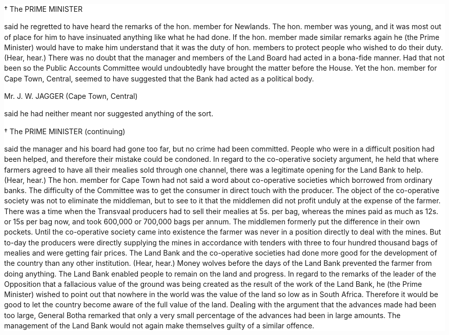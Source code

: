 </speech>

<speech by="#prime_minister">

<from>&#x2020; The <person refersTo="hansard_za">PRIME MINISTER</person></from>

<p>said he regretted to have heard the remarks of the hon. member for Newlands. The hon. member was young, and it was most out of place for him to have insinuated anything like what he had done. If the hon. member made similar remarks again he (the Prime Minister) would have to make him understand that it was the duty of hon. members to protect people who wished to do their duty. (Hear, hear.) There was no doubt that the manager and members of the Land Board had acted in a bona-fide manner. Had that not been so the Public Accounts Committee would undoubtedly have brought the matter before the House. Yet the hon. member for Cape Town, Central, seemed to have suggested that the Bank had acted as a political body.</p>

</speech>

<speech by="#jagger">

<from>Mr. <person refersTo="hansard_za">J. W. JAGGER</person> (Cape Town, Central)</from>

<p>said he had neither meant nor suggested anything of the sort.</p>

</speech>

<speech by="#prime_minister">

<from>&#x2020; The <person refersTo="hansard_za">PRIME MINISTER</person> (continuing)</from>

<p>said the manager and his board had gone too far, but no crime had been committed. People who were in a difficult position had been helped, and therefore their mistake could be condoned. In regard to the co-operative society argument, he held that where farmers agreed to have all their mealies sold through one channel, there was a legitimate opening for the Land Bank to help. (Hear, hear.) The hon. member for Cape Town had not said a word about co-operative societies which borrowed from ordinary banks. The difficulty of the Committee was to get the consumer in direct touch with the producer. The object of the co-operative society was not to eliminate the middleman, but to see to it that the middlemen did not profit unduly at the expense of the farmer. There was a time when the Transvaal producers had to sell their mealies at 5s. per bag, whereas the mines paid as much as 12s. or 15s per bag now, and took 600,000 or 700,000 bags per annum. The middlemen formerly put the difference in their own pockets. Until the co-operative society came into existence the farmer was never in a position directly to deal with the mines. But to-day the producers were directly supplying the mines in accordance with tenders with three to four hundred thousand bags of mealies and were getting fair prices. The Land Bank and the co-operative societies had done more good for the development of the country than any other institution. (Hear, hear.) Money wolves before the days of the Land Bank prevented the farmer from doing anything. The Land Bank enabled people to remain on the land and progress. In regard to the remarks of the leader of the Opposition that a fallacious value of the ground was being created as the result of the work of the Land Bank, he (the Prime Minister) wished to point out that nowhere in the world was the value of the land so low as in South Africa. Therefore it would be good to let the country become aware of the full value of the land. Dealing with the argument that the advances made had been too large, General Botha remarked that only a very small percentage of the advances had been in large amounts. The management of the Land Bank would not again make themselves guilty of a similar offence.</p>

</speech>

<speech by="#vermaas">

